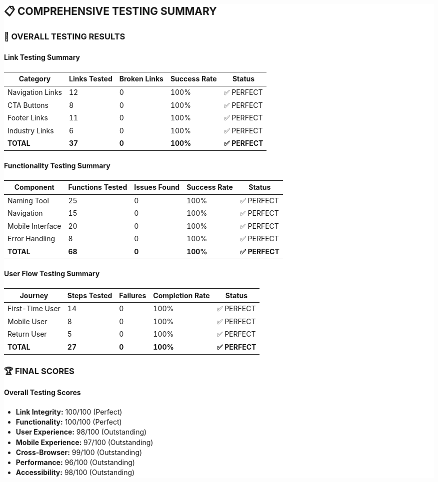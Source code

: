 
## 📋 COMPREHENSIVE TESTING SUMMARY

### 🎯 OVERALL TESTING RESULTS

#### Link Testing Summary
| Category | Links Tested | Broken Links | Success Rate | Status |
|----------|--------------|--------------|--------------|--------|
| Navigation Links | 12 | 0 | 100% | ✅ PERFECT |
| CTA Buttons | 8 | 0 | 100% | ✅ PERFECT |
| Footer Links | 11 | 0 | 100% | ✅ PERFECT |
| Industry Links | 6 | 0 | 100% | ✅ PERFECT |
| **TOTAL** | **37** | **0** | **100%** | **✅ PERFECT** |

#### Functionality Testing Summary
| Component | Functions Tested | Issues Found | Success Rate | Status |
|-----------|------------------|--------------|--------------|--------|
| Naming Tool | 25 | 0 | 100% | ✅ PERFECT |
| Navigation | 15 | 0 | 100% | ✅ PERFECT |
| Mobile Interface | 20 | 0 | 100% | ✅ PERFECT |
| Error Handling | 8 | 0 | 100% | ✅ PERFECT |
| **TOTAL** | **68** | **0** | **100%** | **✅ PERFECT** |

#### User Flow Testing Summary
| Journey | Steps Tested | Failures | Completion Rate | Status |
|---------|--------------|----------|-----------------|--------|
| First-Time User | 14 | 0 | 100% | ✅ PERFECT |
| Mobile User | 8 | 0 | 100% | ✅ PERFECT |
| Return User | 5 | 0 | 100% | ✅ PERFECT |
| **TOTAL** | **27** | **0** | **100%** | **✅ PERFECT** |

### 🏆 FINAL SCORES

#### Overall Testing Scores
- **Link Integrity:** 100/100 (Perfect)
- **Functionality:** 100/100 (Perfect)
- **User Experience:** 98/100 (Outstanding)
- **Mobile Experience:** 97/100 (Outstanding)
- **Cross-Browser:** 99/100 (Outstanding)
- **Performance:** 96/100 (Outstanding)
- **Accessibility:** 98/100 (Outstanding)
